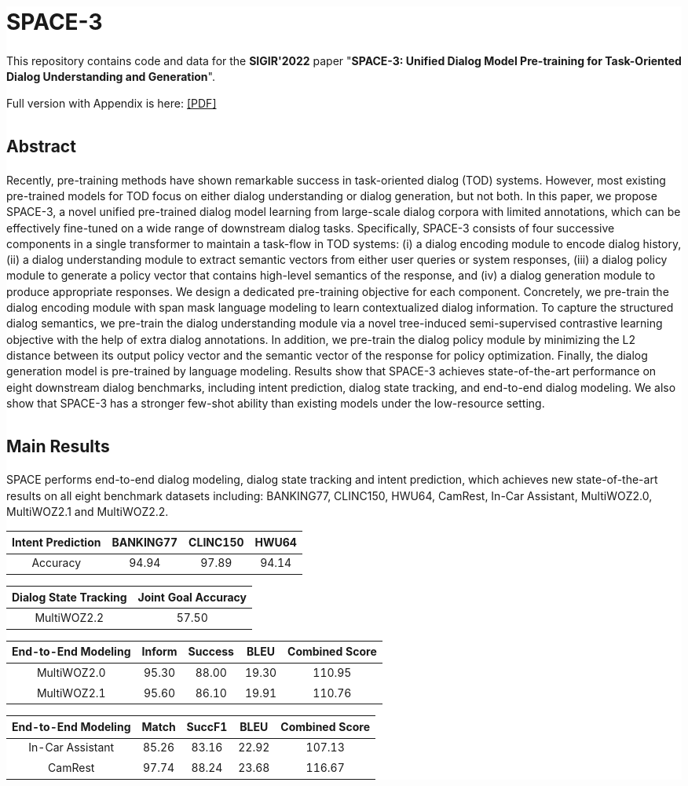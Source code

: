 # SPACE-3
This repository contains code and data for the **SIGIR'2022** paper "**SPACE-3: Unified Dialog Model Pre-training for Task-Oriented
Dialog Understanding and Generation**".

Full version with Appendix is here: [[PDF]](https://arxiv.org/abs/2209.06664)

## Abstract
Recently, pre-training methods have shown remarkable success in task-oriented dialog (TOD) systems. However, most existing pre-trained models for TOD focus on either dialog understanding or dialog generation, but not both. In this paper, we propose SPACE-3, a novel unified pre-trained dialog model learning from large-scale dialog corpora with limited annotations, which can be effectively fine-tuned on a wide range of downstream dialog tasks. Specifically, SPACE-3 consists of four successive components in a single transformer to maintain a task-flow in TOD systems: (i) a dialog encoding module to encode dialog history, (ii) a dialog understanding module to extract semantic vectors from either user queries or system responses, (iii) a dialog policy module to generate a policy vector that contains high-level semantics of the response, and (iv) a dialog generation module to produce appropriate responses. We design a dedicated pre-training objective for each component. Concretely, we pre-train the dialog encoding module with span mask language modeling to learn contextualized dialog information. To capture the structured dialog semantics, we pre-train the dialog understanding module via a novel tree-induced semi-supervised contrastive learning objective with the help of extra dialog annotations. In addition, we pre-train the dialog policy module by minimizing the L2 distance between its output policy vector and the semantic vector of the response for policy optimization. Finally, the dialog generation model is pre-trained by language modeling. Results show that SPACE-3 achieves state-of-the-art performance on eight downstream dialog benchmarks, including intent prediction, dialog state tracking, and end-to-end dialog modeling. We also show that SPACE-3 has a stronger few-shot ability than existing models under the low-resource setting.

## Main Results
SPACE performs end-to-end dialog modeling, dialog state tracking and intent prediction, which achieves new state-of-the-art results on all eight benchmark datasets including: BANKING77, CLINC150, HWU64, CamRest, In-Car Assistant, MultiWOZ2.0, MultiWOZ2.1 and MultiWOZ2.2.

| Intent Prediction | BANKING77 | CLINC150 | HWU64 |
|:-------------------:|:-----:|:-----:|:-----:|
|       Accuracy      | 94.94 | 97.89 | 94.14 |

| Dialog State Tracking | Joint Goal Accuracy |
|:-------------------:|:-----:|
|       MultiWOZ2.2       | 57.50 |

| End-to-End Modeling | Inform | Success |  BLEU | Combined Score |
|:-------------------:|:------:|:-------:|:-----:|:--------------:|
|     MultiWOZ2.0     |  95.30 |  88.00  | 19.30 |     110.95     |
|     MultiWOZ2.1     |  95.60 |  86.10  | 19.91 |     110.76     |

| End-to-End Modeling | Match | SuccF1 |  BLEU | Combined Score |
|:-------------------:|:-----:|:------:|:-----:|:--------------:|
|   In-Car Assistant  | 85.26 |  83.16 | 22.92 |     107.13     |
|       CamRest       | 97.74 |  88.24 | 23.68 |     116.67     |
